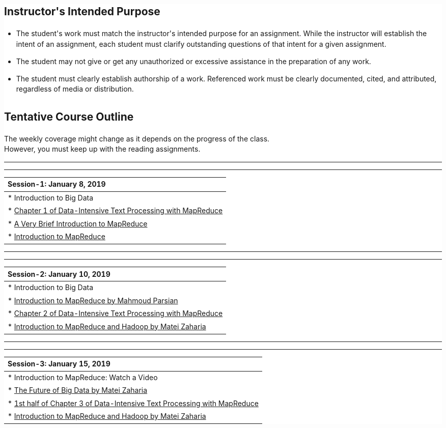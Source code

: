 
Instructor's Intended Purpose
------------------------------

* The student's work must match the instructor's intended purpose for 
  an assignment.  While the instructor will establish the intent of an 
  assignment, each student must clarify outstanding questions of that 
  intent for a given assignment.

* The student may not give or get any unauthorized or excessive assistance 
  in the preparation of any work.

* The student must clearly establish authorship of a work. Referenced work must
be clearly documented, cited, and attributed, regardless of media or distribution.


## Tentative Course Outline

The weekly coverage might change as it depends on the progress of the class.  
However, you must keep up with the reading assignments.

----------------
   
----------------
| Session-1:  January 8, 2019 |
|:----------------------------|
| 	* Introduction to Big Data |
|	* [Chapter 1 of Data-Intensive Text Processing with MapReduce](http://lintool.github.io/MapReduceAlgorithms/ed1n/MapReduce-algorithms.pdf) |
|	* [A Very Brief Introduction to MapReduce](http://hci.stanford.edu/courses/cs448g/a2/files/map_reduce_tutorial.pdf) |
|	* [Introduction to MapReduce](http://lsd.ls.fi.upm.es/lsd/nuevas-tendencias-en-sistemas-distribuidos/IntroToMapReduce_2.pdf) |


----------------	

----------------
| Session-2: January 10, 2019  |
|:-----------------------------|
|	* Introduction to Big Data |
|	* [Introduction to MapReduce by Mahmoud Parsian](http://mapreduce4hackers.com/docs/Introduction-to-MapReduce.pdf) |
|	* [Chapter 2 of Data-Intensive Text Processing with MapReduce](http://lintool.github.io/MapReduceAlgorithms/ed1n/MapReduce-algorithms.pdf) |
|	* [Introduction to MapReduce and Hadoop by Matei Zaharia](https://github.com/mahmoudparsian/big-data-mapreduce-course/blob/master/slides/mapreduce/MapReduce_by_Matei_Zaharia.pdf) |


----------------	
		    
----------------			
| Session-3: January 15, 2019 |
|:----------------------------|
| * Introduction to MapReduce: Watch a Video   |  
|	* [The Future of Big Data by Matei Zaharia](https://www.youtube.com/watch?v=oSj2vYw5RLs)  |  
|	* [1st half of Chapter 3 of Data-Intensive Text Processing with MapReduce](http://lintool.github.io/MapReduceAlgorithms/ed1n/MapReduce-algorithms.pdf)  |  
|	* [Introduction to MapReduce and Hadoop by Matei Zaharia](https://github.com/mahmoudparsian/big-data-mapreduce-course/blob/master/slides/mapreduce/MapReduce_by_Matei_Zaharia.pdf) |  
	 